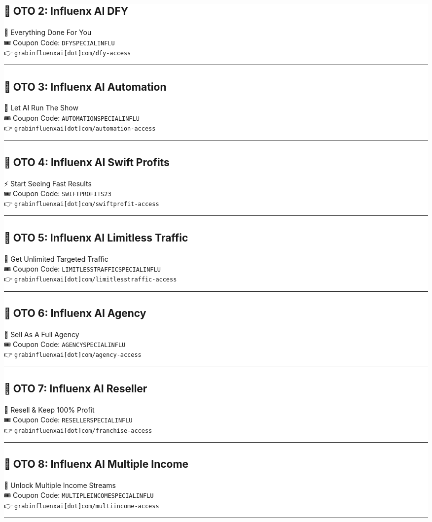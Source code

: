 ## 🚀 OTO 2: Influenx AI DFY  
🧰 Everything Done For You  
🎟️ Coupon Code: `DFYSPECIALINFLU`  
👉 `grabinfluenxai[dot]com/dfy-access`

---

## 🚀 OTO 3: Influenx AI Automation  
🤖 Let AI Run The Show  
🎟️ Coupon Code: `AUTOMATIONSPECIALINFLU`  
👉 `grabinfluenxai[dot]com/automation-access`

---

## 🚀 OTO 4: Influenx AI Swift Profits  
⚡ Start Seeing Fast Results  
🎟️ Coupon Code: `SWIFTPROFITS23`  
👉 `grabinfluenxai[dot]com/swiftprofit-access`

---

## 🚀 OTO 5: Influenx AI Limitless Traffic  
🚦 Get Unlimited Targeted Traffic  
🎟️ Coupon Code: `LIMITLESSTRAFFICSPECIALINFLU`  
👉 `grabinfluenxai[dot]com/limitlesstraffic-access`

---

## 🚀 OTO 6: Influenx AI Agency  
🏢 Sell As A Full Agency  
🎟️ Coupon Code: `AGENCYSPECIALINFLU`  
👉 `grabinfluenxai[dot]com/agency-access`

---

## 🚀 OTO 7: Influenx AI Reseller  
🔁 Resell & Keep 100% Profit  
🎟️ Coupon Code: `RESELLERSPECIALINFLU`  
👉 `grabinfluenxai[dot]com/franchise-access`

---

## 🚀 OTO 8: Influenx AI Multiple Income  
💸 Unlock Multiple Income Streams  
🎟️ Coupon Code: `MULTIPLEINCOMESPECIALINFLU`  
👉 `grabinfluenxai[dot]com/multiincome-access`

---
